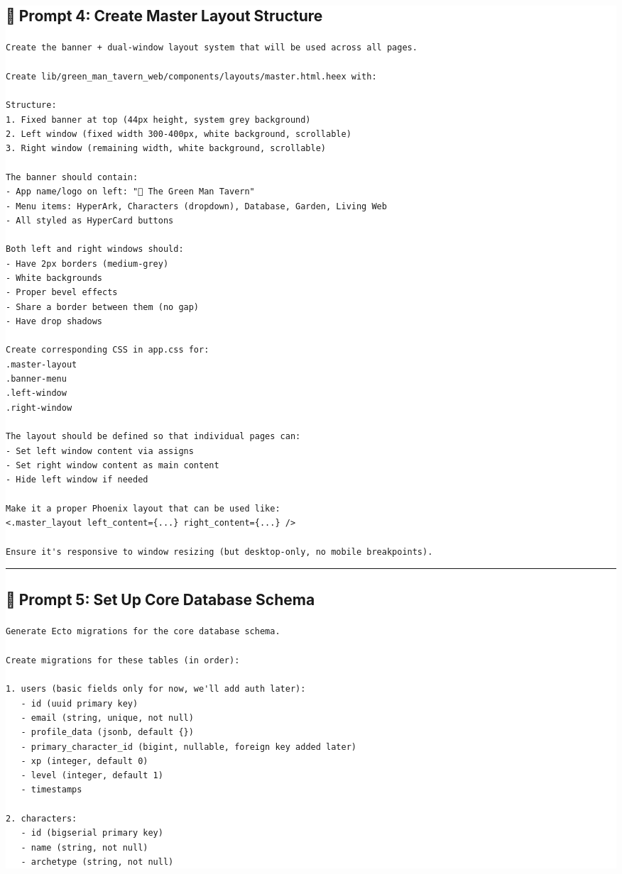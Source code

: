 
## 🎯 Prompt 4: Create Master Layout Structure

```
Create the banner + dual-window layout system that will be used across all pages.

Create lib/green_man_tavern_web/components/layouts/master.html.heex with:

Structure:
1. Fixed banner at top (44px height, system grey background)
2. Left window (fixed width 300-400px, white background, scrollable)
3. Right window (remaining width, white background, scrollable)

The banner should contain:
- App name/logo on left: "🍃 The Green Man Tavern"
- Menu items: HyperArk, Characters (dropdown), Database, Garden, Living Web
- All styled as HyperCard buttons

Both left and right windows should:
- Have 2px borders (medium-grey)
- White backgrounds
- Proper bevel effects
- Share a border between them (no gap)
- Have drop shadows

Create corresponding CSS in app.css for:
.master-layout
.banner-menu
.left-window  
.right-window

The layout should be defined so that individual pages can:
- Set left window content via assigns
- Set right window content as main content
- Hide left window if needed

Make it a proper Phoenix layout that can be used like:
<.master_layout left_content={...} right_content={...} />

Ensure it's responsive to window resizing (but desktop-only, no mobile breakpoints).
```

---

## 🎯 Prompt 5: Set Up Core Database Schema

```
Generate Ecto migrations for the core database schema.

Create migrations for these tables (in order):

1. users (basic fields only for now, we'll add auth later):
   - id (uuid primary key)
   - email (string, unique, not null)
   - profile_data (jsonb, default {})
   - primary_character_id (bigint, nullable, foreign key added later)
   - xp (integer, default 0)
   - level (integer, default 1)
   - timestamps

2. characters:
   - id (bigserial primary key)
   - name (string, not null)
   - archetype (string, not null)
```